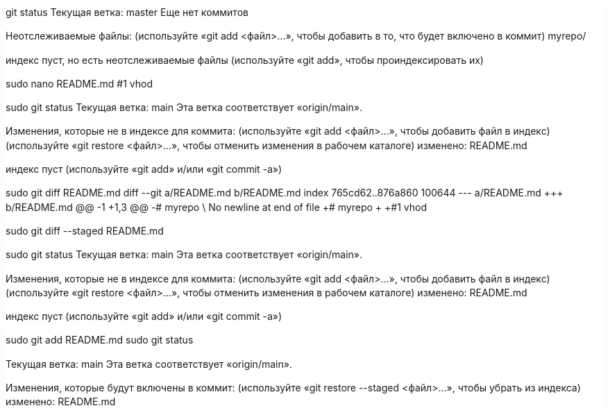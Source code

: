 git status
Текущая ветка: master
Еще нет коммитов

Неотслеживаемые файлы:
  (используйте «git add <файл>...», чтобы добавить в то, что будет включено в коммит)
	myrepo/

индекс пуст, но есть неотслеживаемые файлы
(используйте «git add», чтобы проиндексировать их)

sudo nano README.md 
#1 vhod

sudo git status 
Текущая ветка: main
Эта ветка соответствует «origin/main».

Изменения, которые не в индексе для коммита:
  (используйте «git add <файл>...», чтобы добавить файл в индекс)
  (используйте «git restore <файл>...», чтобы отменить изменения в рабочем каталоге)
	изменено:      README.md

индекс пуст (используйте «git add» и/или «git commit -a»)

sudo git diff README.md
diff --git a/README.md b/README.md
index 765cd62..876a860 100644
--- a/README.md
+++ b/README.md
@@ -1 +1,3 @@
-# myrepo
\ No newline at end of file
+# myrepo
+
+#1 vhod

sudo git diff --staged README.md

sudo git status 
Текущая ветка: main
Эта ветка соответствует «origin/main».

Изменения, которые не в индексе для коммита:
  (используйте «git add <файл>...», чтобы добавить файл в индекс)
  (используйте «git restore <файл>...», чтобы отменить изменения в рабочем каталоге)
	изменено:      README.md

индекс пуст (используйте «git add» и/или «git commit -a»)

sudo git add README.md
sudo git status 

Текущая ветка: main
Эта ветка соответствует «origin/main».

Изменения, которые будут включены в коммит:
  (используйте «git restore --staged <файл>...», чтобы убрать из индекса)
	изменено:      README.md

